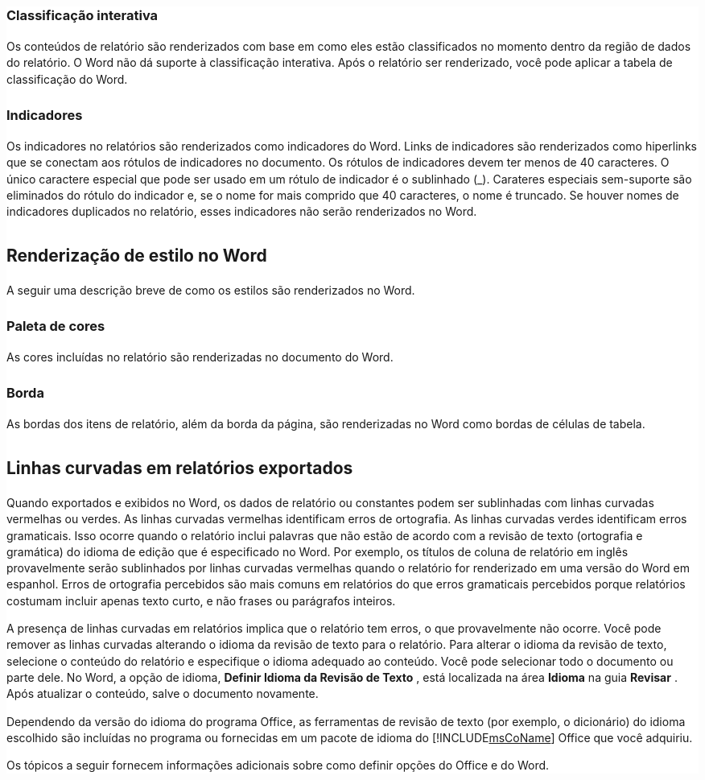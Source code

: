 ### <a name="interactive-sorting"></a>Classificação interativa  
 Os conteúdos de relatório são renderizados com base em como eles estão classificados no momento dentro da região de dados do relatório. O Word não dá suporte à classificação interativa. Após o relatório ser renderizado, você pode aplicar a tabela de classificação do Word.  
  
### <a name="bookmarks"></a>Indicadores  
 Os indicadores no relatórios são renderizados como indicadores do Word. Links de indicadores são renderizados como hiperlinks que se conectam aos rótulos de indicadores no documento. Os rótulos de indicadores devem ter menos de 40 caracteres. O único caractere especial que pode ser usado em um rótulo de indicador é o sublinhado (_). Carateres especiais sem-suporte são eliminados do rótulo do indicador e, se o nome for mais comprido que 40 caracteres, o nome é truncado. Se houver nomes de indicadores duplicados no relatório, esses indicadores não serão renderizados no Word.  
  
##  <a name="WordStyleRendering"></a> Renderização de estilo no Word  
 A seguir uma descrição breve de como os estilos são renderizados no Word.  
  
### <a name="color-palette"></a>Paleta de cores  
 As cores incluídas no relatório são renderizadas no documento do Word.  
  
### <a name="border"></a>Borda  
 As bordas dos itens de relatório, além da borda da página, são renderizadas no Word como bordas de células de tabela.  
  
##  <a name="SquigglyLines"></a> Linhas curvadas em relatórios exportados  
 Quando exportados e exibidos no Word, os dados de relatório ou constantes podem ser sublinhadas com linhas curvadas vermelhas ou verdes. As linhas curvadas vermelhas identificam erros de ortografia. As linhas curvadas verdes identificam erros gramaticais. Isso ocorre quando o relatório inclui palavras que não estão de acordo com a revisão de texto (ortografia e gramática) do idioma de edição que é especificado no Word. Por exemplo, os títulos de coluna de relatório em inglês provavelmente serão sublinhados por linhas curvadas vermelhas quando o relatório for renderizado em uma versão do Word em espanhol. Erros de ortografia percebidos são mais comuns em relatórios do que erros gramaticais percebidos porque relatórios costumam incluir apenas texto curto, e não frases ou parágrafos inteiros.  
  
 A presença de linhas curvadas em relatórios implica que o relatório tem erros, o que provavelmente não ocorre. Você pode remover as linhas curvadas alterando o idioma da revisão de texto para o relatório. Para alterar o idioma da revisão de texto, selecione o conteúdo do relatório e especifique o idioma adequado ao conteúdo. Você pode selecionar todo o documento ou parte dele. No Word, a opção de idioma, **Definir Idioma da Revisão de Texto** , está localizada na área **Idioma** na guia **Revisar** . Após atualizar o conteúdo, salve o documento novamente.  
  
 Dependendo da versão do idioma do programa Office, as ferramentas de revisão de texto (por exemplo, o dicionário) do idioma escolhido são incluídas no programa ou fornecidas em um pacote de idioma do [!INCLUDE[msCoName](../../includes/msconame-md.md)] Office que você adquiriu.  
  
 Os tópicos a seguir fornecem informações adicionais sobre como definir opções do Office e do Word.  
  